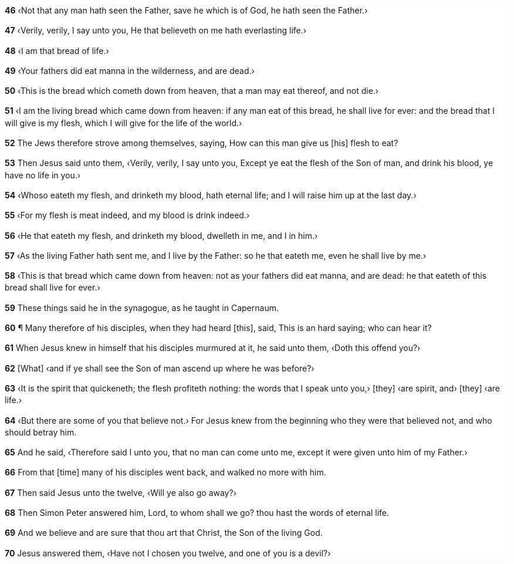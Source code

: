 **46** ‹Not that any man hath seen the Father, save he which is of God, he hath seen the Father.›

**47** ‹Verily, verily, I say unto you, He that believeth on me hath everlasting life.›

**48** ‹I am that bread of life.›

**49** ‹Your fathers did eat manna in the wilderness, and are dead.›

**50** ‹This is the bread which cometh down from heaven, that a man may eat thereof, and not die.›

**51** ‹I am the living bread which came down from heaven: if any man eat of this bread, he shall live for ever: and the bread that I will give is my flesh, which I will give for the life of the world.›

**52** The Jews therefore strove among themselves, saying, How can this man give us [his] flesh to eat?

**53** Then Jesus said unto them, ‹Verily, verily, I say unto you, Except ye eat the flesh of the Son of man, and drink his blood, ye have no life in you.›

**54** ‹Whoso eateth my flesh, and drinketh my blood, hath eternal life; and I will raise him up at the last day.›

**55** ‹For my flesh is meat indeed, and my blood is drink indeed.›

**56** ‹He that eateth my flesh, and drinketh my blood, dwelleth in me, and I in him.›

**57** ‹As the living Father hath sent me, and I live by the Father: so he that eateth me, even he shall live by me.›

**58** ‹This is that bread which came down from heaven: not as your fathers did eat manna, and are dead: he that eateth of this bread shall live for ever.›

**59** These things said he in the synagogue, as he taught in Capernaum.

**60** ¶ Many therefore of his disciples, when they had heard [this], said, This is an hard saying; who can hear it?

**61** When Jesus knew in himself that his disciples murmured at it, he said unto them, ‹Doth this offend you?›

**62** [What] ‹and if ye shall see the Son of man ascend up where he was before?›

**63** ‹It is the spirit that quickeneth; the flesh profiteth nothing: the words that I speak unto you,› [they] ‹are spirit, and› [they] ‹are life.›

**64** ‹But there are some of you that believe not.› For Jesus knew from the beginning who they were that believed not, and who should betray him.

**65** And he said, ‹Therefore said I unto you, that no man can come unto me, except it were given unto him of my Father.›

**66** From that [time] many of his disciples went back, and walked no more with him.

**67** Then said Jesus unto the twelve, ‹Will ye also go away?›

**68** Then Simon Peter answered him, Lord, to whom shall we go? thou hast the words of eternal life.

**69** And we believe and are sure that thou art that Christ, the Son of the living God.

**70** Jesus answered them, ‹Have not I chosen you twelve, and one of you is a devil?›
